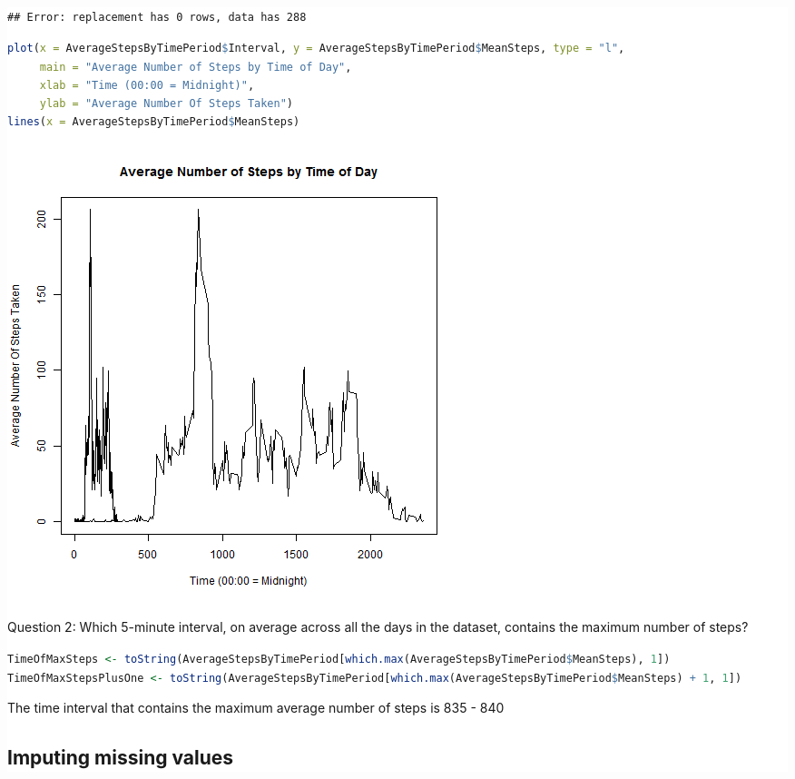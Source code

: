```
## Error: replacement has 0 rows, data has 288
```

```r
plot(x = AverageStepsByTimePeriod$Interval, y = AverageStepsByTimePeriod$MeanSteps, type = "l", 
     main = "Average Number of Steps by Time of Day",
     xlab = "Time (00:00 = Midnight)",
     ylab = "Average Number Of Steps Taken")
lines(x = AverageStepsByTimePeriod$MeanSteps)
```

![plot of chunk unnamed-chunk-6](figure/unnamed-chunk-6.png) 

Question 2:  Which 5-minute interval, on average across all the days in the dataset, contains the maximum number of steps?


```r
TimeOfMaxSteps <- toString(AverageStepsByTimePeriod[which.max(AverageStepsByTimePeriod$MeanSteps), 1])
TimeOfMaxStepsPlusOne <- toString(AverageStepsByTimePeriod[which.max(AverageStepsByTimePeriod$MeanSteps) + 1, 1])
```

The time interval that contains the maximum average number of steps is 835 - 840

## Imputing missing values
